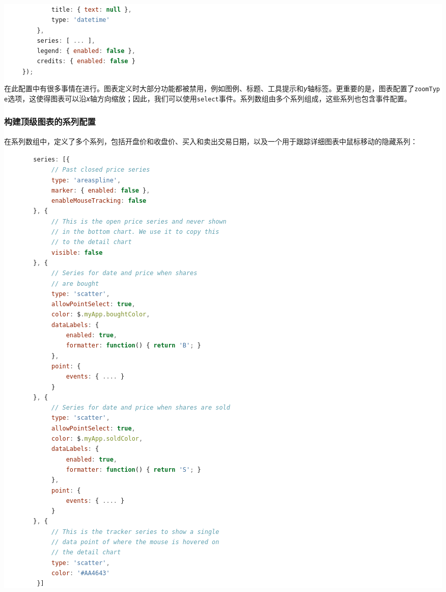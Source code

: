 ```js
             title: { text: null },
             type: 'datetime'
         },
         series: [ ... ],
         legend: { enabled: false },
         credits: { enabled: false }
     });
```

在此配置中有很多事情在进行。图表定义时大部分功能都被禁用，例如图例、标题、工具提示和*y*轴标签。更重要的是，图表配置了`zoomType`选项，这使得图表可以沿*x*轴方向缩放；因此，我们可以使用`select`事件。系列数组由多个系列组成，这些系列也包含事件配置。

### 构建顶级图表的系列配置

在系列数组中，定义了多个系列，包括开盘价和收盘价、买入和卖出交易日期，以及一个用于跟踪详细图表中鼠标移动的隐藏系列：

```js
        series: [{
             // Past closed price series  
             type: 'areaspline',
             marker: { enabled: false },
             enableMouseTracking: false
        }, {                   
             // This is the open price series and never shown
             // in the bottom chart. We use it to copy this
             // to the detail chart
             visible: false
        }, {
             // Series for date and price when shares 
             // are bought
             type: 'scatter',
             allowPointSelect: true,
             color: $.myApp.boughtColor,
             dataLabels: {
                 enabled: true,
                 formatter: function() { return 'B'; }
             },
             point: {
                 events: { .... }
             }
        }, {
             // Series for date and price when shares are sold
             type: 'scatter',
             allowPointSelect: true,
             color: $.myApp.soldColor,
             dataLabels: {
                 enabled: true,
                 formatter: function() { return 'S'; }
             },
             point: {
                 events: { .... }
             }
        }, {
             // This is the tracker series to show a single 
             // data point of where the mouse is hovered on 
             // the detail chart 
             type: 'scatter',
             color: '#AA4643'
         }]
```
